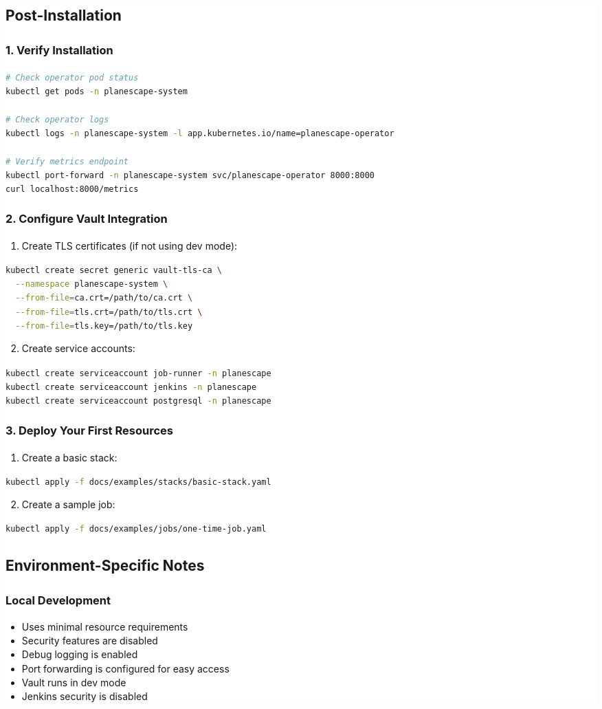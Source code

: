 ## Post-Installation

### 1. Verify Installation

```bash
# Check operator pod status
kubectl get pods -n planescape-system

# Check operator logs
kubectl logs -n planescape-system -l app.kubernetes.io/name=planescape-operator

# Verify metrics endpoint
kubectl port-forward -n planescape-system svc/planescape-operator 8000:8000
curl localhost:8000/metrics
```

### 2. Configure Vault Integration

1. Create TLS certificates (if not using dev mode):
```bash
kubectl create secret generic vault-tls-ca \
  --namespace planescape-system \
  --from-file=ca.crt=/path/to/ca.crt \
  --from-file=tls.crt=/path/to/tls.crt \
  --from-file=tls.key=/path/to/tls.key
```

2. Create service accounts:
```bash
kubectl create serviceaccount job-runner -n planescape
kubectl create serviceaccount jenkins -n planescape
kubectl create serviceaccount postgresql -n planescape
```

### 3. Deploy Your First Resources

1. Create a basic stack:
```bash
kubectl apply -f docs/examples/stacks/basic-stack.yaml
```

2. Create a sample job:
```bash
kubectl apply -f docs/examples/jobs/one-time-job.yaml
```

## Environment-Specific Notes

### Local Development
- Uses minimal resource requirements
- Security features are disabled
- Debug logging is enabled
- Port forwarding is configured for easy access
- Vault runs in dev mode
- Jenkins security is disabled
